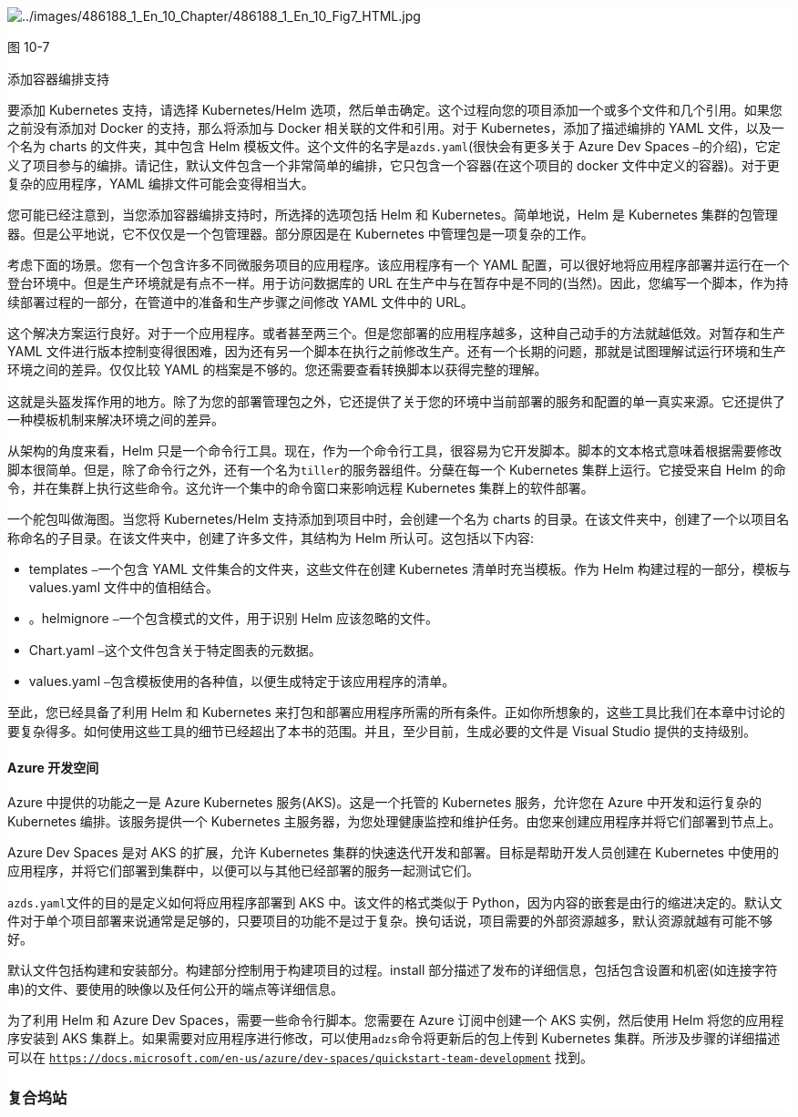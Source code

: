 ![../images/486188_1_En_10_Chapter/486188_1_En_10_Fig7_HTML.jpg](../images/486188_1_En_10_Chapter/486188_1_En_10_Fig7_HTML.jpg)

图 10-7

添加容器编排支持

要添加 Kubernetes 支持，请选择 Kubernetes/Helm 选项，然后单击确定。这个过程向您的项目添加一个或多个文件和几个引用。如果您之前没有添加对 Docker 的支持，那么将添加与 Docker 相关联的文件和引用。对于 Kubernetes，添加了描述编排的 YAML 文件，以及一个名为 charts 的文件夹，其中包含 Helm 模板文件。这个文件的名字是`azds.yaml`(很快会有更多关于 Azure Dev Spaces `–`的介绍)，它定义了项目参与的编排。请记住，默认文件包含一个非常简单的编排，它只包含一个容器(在这个项目的 docker 文件中定义的容器)。对于更复杂的应用程序，YAML 编排文件可能会变得相当大。

您可能已经注意到，当您添加容器编排支持时，所选择的选项包括 Helm 和 Kubernetes。简单地说，Helm 是 Kubernetes 集群的包管理器。但是公平地说，它不仅仅是一个包管理器。部分原因是在 Kubernetes 中管理包是一项复杂的工作。

考虑下面的场景。您有一个包含许多不同微服务项目的应用程序。该应用程序有一个 YAML 配置，可以很好地将应用程序部署并运行在一个登台环境中。但是生产环境就是有点不一样。用于访问数据库的 URL 在生产中与在暂存中是不同的(当然)。因此，您编写一个脚本，作为持续部署过程的一部分，在管道中的准备和生产步骤之间修改 YAML 文件中的 URL。

这个解决方案运行良好。对于一个应用程序。或者甚至两三个。但是您部署的应用程序越多，这种自己动手的方法就越低效。对暂存和生产 YAML 文件进行版本控制变得很困难，因为还有另一个脚本在执行之前修改生产。还有一个长期的问题，那就是试图理解试运行环境和生产环境之间的差异。仅仅比较 YAML 的档案是不够的。您还需要查看转换脚本以获得完整的理解。

这就是头盔发挥作用的地方。除了为您的部署管理包之外，它还提供了关于您的环境中当前部署的服务和配置的单一真实来源。它还提供了一种模板机制来解决环境之间的差异。

从架构的角度来看，Helm 只是一个命令行工具。现在，作为一个命令行工具，很容易为它开发脚本。脚本的文本格式意味着根据需要修改脚本很简单。但是，除了命令行之外，还有一个名为`tiller`的服务器组件。分蘖在每一个 Kubernetes 集群上运行。它接受来自 Helm 的命令，并在集群上执行这些命令。这允许一个集中的命令窗口来影响远程 Kubernetes 集群上的软件部署。

一个舵包叫做海图。当您将 Kubernetes/Helm 支持添加到项目中时，会创建一个名为 charts 的目录。在该文件夹中，创建了一个以项目名称命名的子目录。在该文件夹中，创建了许多文件，其结构为 Helm 所认可。这包括以下内容:

*   templates `–`一个包含 YAML 文件集合的文件夹，这些文件在创建 Kubernetes 清单时充当模板。作为 Helm 构建过程的一部分，模板与 values.yaml 文件中的值相结合。

*   。helmignore `–`一个包含模式的文件，用于识别 Helm 应该忽略的文件。

*   Chart.yaml `–`这个文件包含关于特定图表的元数据。

*   values.yaml `–`包含模板使用的各种值，以便生成特定于该应用程序的清单。

至此，您已经具备了利用 Helm 和 Kubernetes 来打包和部署应用程序所需的所有条件。正如你所想象的，这些工具比我们在本章中讨论的要复杂得多。如何使用这些工具的细节已经超出了本书的范围。并且，至少目前，生成必要的文件是 Visual Studio 提供的支持级别。

#### Azure 开发空间

Azure 中提供的功能之一是 Azure Kubernetes 服务(AKS)。这是一个托管的 Kubernetes 服务，允许您在 Azure 中开发和运行复杂的 Kubernetes 编排。该服务提供一个 Kubernetes 主服务器，为您处理健康监控和维护任务。由您来创建应用程序并将它们部署到节点上。

Azure Dev Spaces 是对 AKS 的扩展，允许 Kubernetes 集群的快速迭代开发和部署。目标是帮助开发人员创建在 Kubernetes 中使用的应用程序，并将它们部署到集群中，以便可以与其他已经部署的服务一起测试它们。

`azds.yaml`文件的目的是定义如何将应用程序部署到 AKS 中。该文件的格式类似于 Python，因为内容的嵌套是由行的缩进决定的。默认文件对于单个项目部署来说通常是足够的，只要项目的功能不是过于复杂。换句话说，项目需要的外部资源越多，默认资源就越有可能不够好。

默认文件包括构建和安装部分。构建部分控制用于构建项目的过程。install 部分描述了发布的详细信息，包括包含设置和机密(如连接字符串)的文件、要使用的映像以及任何公开的端点等详细信息。

为了利用 Helm 和 Azure Dev Spaces，需要一些命令行脚本。您需要在 Azure 订阅中创建一个 AKS 实例，然后使用 Helm 将您的应用程序安装到 AKS 集群上。如果需要对应用程序进行修改，可以使用`adzs`命令将更新后的包上传到 Kubernetes 集群。所涉及步骤的详细描述可以在 [`https://docs.microsoft.com/en-us/azure/dev-spaces/quickstart-team-development`](https://docs.microsoft.com/en-us/azure/dev-spaces/quickstart-team-development) 找到。

### 复合坞站
